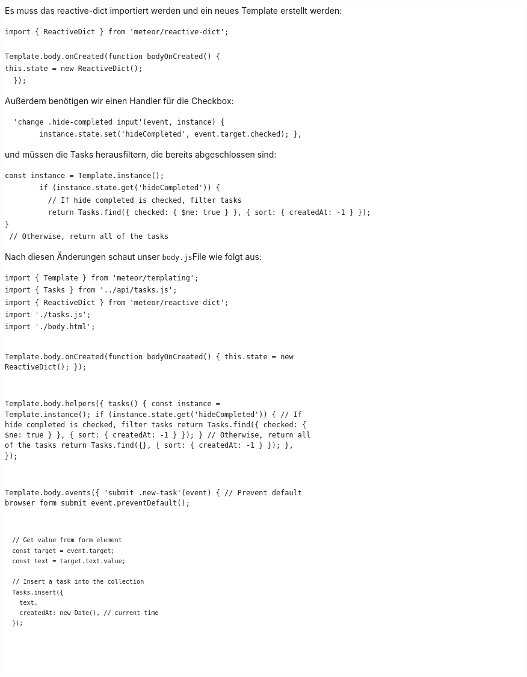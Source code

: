 Es muss das reactive-dict importiert werden und ein neues Template erstellt werden:</p>
<pre><code>import { ReactiveDict } from 'meteor/reactive-dict';

Template.body.onCreated(function bodyOnCreated() {
this.state = new ReactiveDict();
  });
</code></pre>
<p>Außerdem benötigen wir einen Handler für die Checkbox:</p>
<pre><code>  'change .hide-completed input'(event, instance) {
        instance.state.set('hideCompleted', event.target.checked); },
</code></pre>
<p>und müssen die Tasks herausfiltern, die bereits abgeschlossen sind:</p>
<pre><code>const instance = Template.instance();
        if (instance.state.get('hideCompleted')) {
          // If hide completed is checked, filter tasks
          return Tasks.find({ checked: { $ne: true } }, { sort: { createdAt: -1 } });
}
 // Otherwise, return all of the tasks
</code></pre>
<p>Nach diesen Änderungen schaut unser <code>body.js</code>File wie folgt aus:</p>
<pre><code>import { Template } from 'meteor/templating';
import { Tasks } from '../api/tasks.js';
import { ReactiveDict } from 'meteor/reactive-dict';
import './tasks.js';
import './body.html';

Template.body.onCreated(function bodyOnCreated() {
    this.state = new ReactiveDict();
  });

Template.body.helpers({
    tasks() {
		const instance = Template.instance();
        if (instance.state.get('hideCompleted')) {
          // If hide completed is checked, filter tasks
          return Tasks.find({ checked: { $ne: true } }, { sort: { createdAt: -1 } });
        }
        // Otherwise, return all of the tasks
   return Tasks.find({}, { sort: { createdAt: -1 } });
      },
});

 
Template.body.events({
    'submit .new-task'(event) {
      // Prevent default browser form submit
      event.preventDefault();
  
      // Get value from form element
      const target = event.target;
      const text = target.text.value;
  
      // Insert a task into the collection
      Tasks.insert({
        text,
        createdAt: new Date(), // current time
      });
  